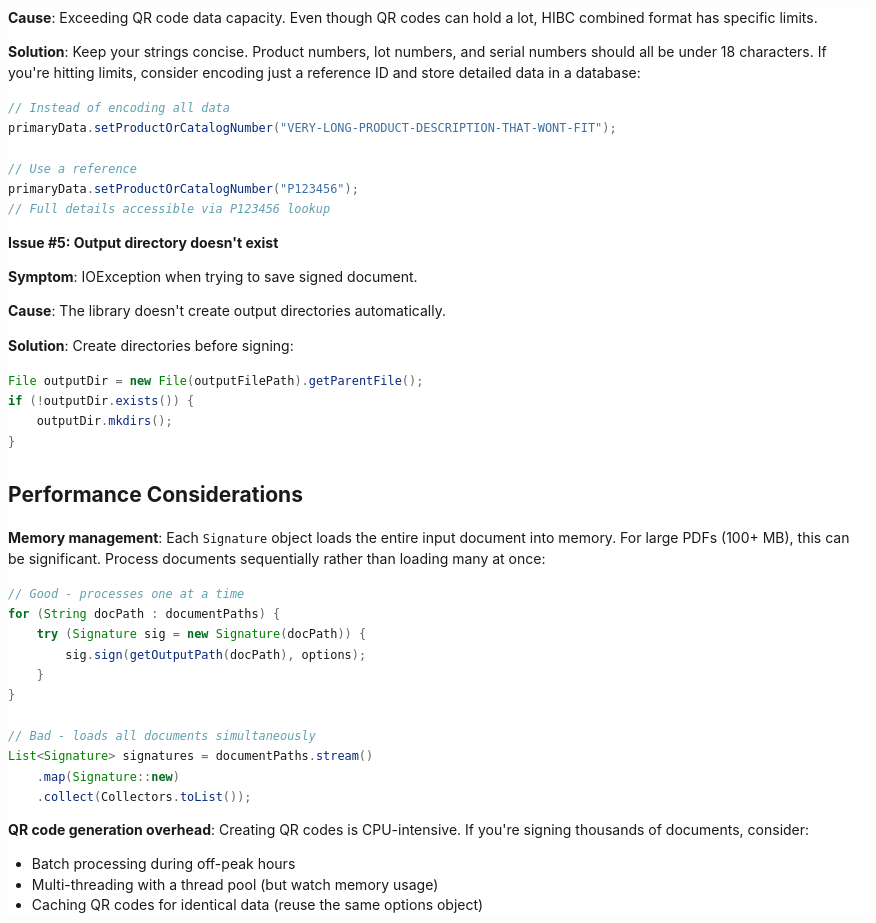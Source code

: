 **Cause**: Exceeding QR code data capacity. Even though QR codes can hold a lot, HIBC combined format has specific limits.

**Solution**: Keep your strings concise. Product numbers, lot numbers, and serial numbers should all be under 18 characters. If you're hitting limits, consider encoding just a reference ID and store detailed data in a database:

```java
// Instead of encoding all data
primaryData.setProductOrCatalogNumber("VERY-LONG-PRODUCT-DESCRIPTION-THAT-WONT-FIT");

// Use a reference
primaryData.setProductOrCatalogNumber("P123456");
// Full details accessible via P123456 lookup
```

**Issue #5: Output directory doesn't exist**

**Symptom**: IOException when trying to save signed document.

**Cause**: The library doesn't create output directories automatically.

**Solution**: Create directories before signing:

```java
File outputDir = new File(outputFilePath).getParentFile();
if (!outputDir.exists()) {
    outputDir.mkdirs();
}
```

## Performance Considerations

**Memory management**: Each `Signature` object loads the entire input document into memory. For large PDFs (100+ MB), this can be significant. Process documents sequentially rather than loading many at once:

```java
// Good - processes one at a time
for (String docPath : documentPaths) {
    try (Signature sig = new Signature(docPath)) {
        sig.sign(getOutputPath(docPath), options);
    }
}

// Bad - loads all documents simultaneously
List<Signature> signatures = documentPaths.stream()
    .map(Signature::new)
    .collect(Collectors.toList());
```

**QR code generation overhead**: Creating QR codes is CPU-intensive. If you're signing thousands of documents, consider:
- Batch processing during off-peak hours
- Multi-threading with a thread pool (but watch memory usage)
- Caching QR codes for identical data (reuse the same options object)
